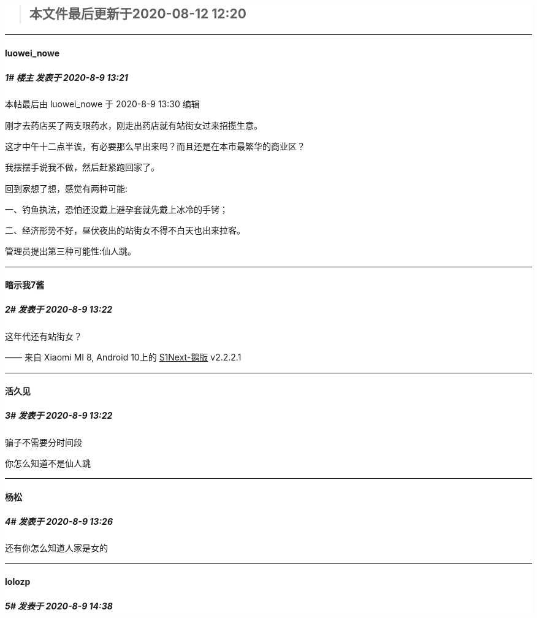 > ## **本文件最后更新于2020-08-12 12:20** 


-----

####  luowei_nowe  
##### 1#       楼主       发表于 2020-8-9 13:21


 本帖最后由 luowei_nowe 于 2020-8-9 13:30 编辑 

刚才去药店买了两支眼药水，刚走出药店就有站街女过来招揽生意。

这才中午十二点半诶，有必要那么早出来吗？而且还是在本市最繁华的商业区？

我摆摆手说我不做，然后赶紧跑回家了。

回到家想了想，感觉有两种可能:

一、钓鱼执法，恐怕还没戴上避孕套就先戴上冰冷的手铐；

二、经济形势不好，昼伏夜出的站街女不得不白天也出来拉客。

管理员提出第三种可能性:仙人跳。


-----

####  暗示我7酱  
##### 2#       发表于 2020-8-9 13:22


这年代还有站街女？

—— 来自 Xiaomi MI 8, Android 10上的 [S1Next-鹅版](https://github.com/ykrank/S1-Next/releases) v2.2.2.1


-----

####  活久见  
##### 3#       发表于 2020-8-9 13:22


骗子不需要分时间段

你怎么知道不是仙人跳


-----

####  杨松  
##### 4#       发表于 2020-8-9 13:26


还有你怎么知道人家是女的


-----

####  lolozp  
##### 5#       发表于 2020-8-9 14:38
